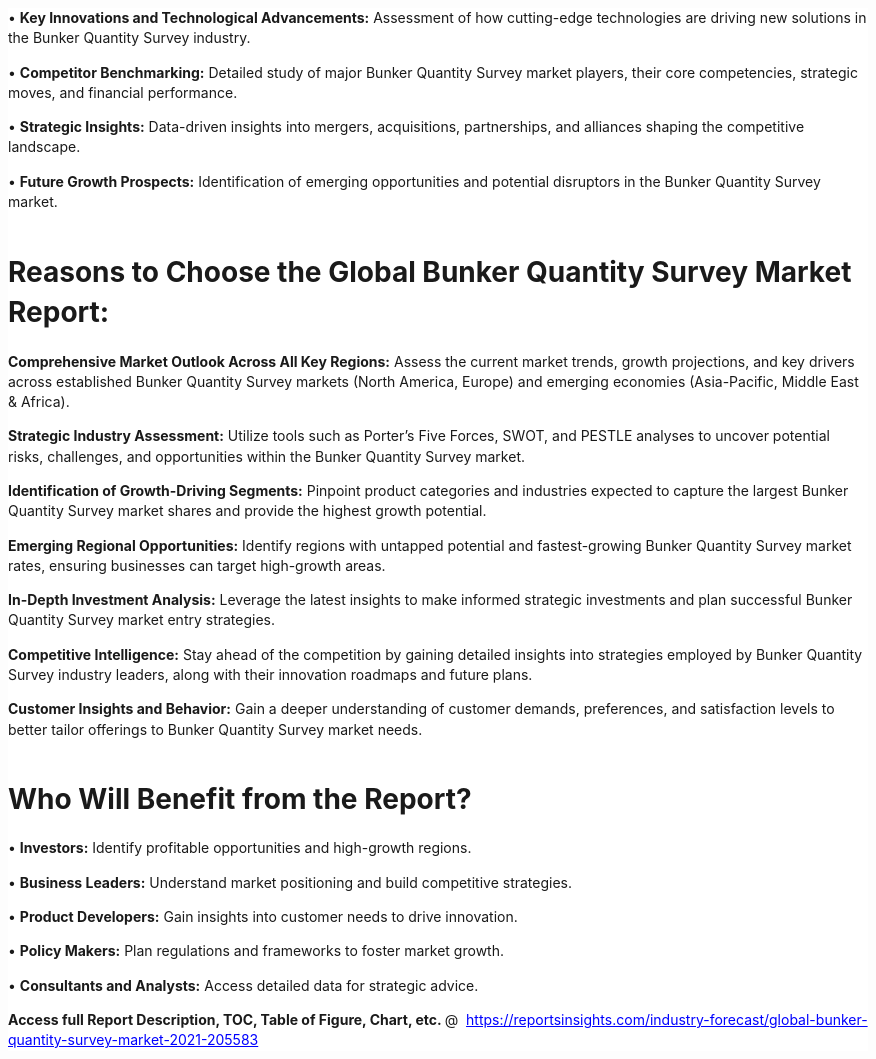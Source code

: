 • <strong>Key Innovations and Technological Advancements:</strong> Assessment of how cutting-edge technologies are driving new solutions in the Bunker Quantity Survey industry.

• <strong>Competitor Benchmarking:</strong> Detailed study of major Bunker Quantity Survey market players, their core competencies, strategic moves, and financial performance.

• <strong>Strategic Insights:</strong> Data-driven insights into mergers, acquisitions, partnerships, and alliances shaping the competitive landscape.

• <strong>Future Growth Prospects:</strong> Identification of emerging opportunities and potential disruptors in the Bunker Quantity Survey market.

# <strong>Reasons to Choose the Global Bunker Quantity Survey Market Report:</strong>

<strong>Comprehensive Market Outlook Across All Key Regions:</strong>
Assess the current market trends, growth projections, and key drivers across established Bunker Quantity Survey markets (North America, Europe) and emerging economies (Asia-Pacific, Middle East & Africa).

<strong>Strategic Industry Assessment:</strong>
Utilize tools such as Porter’s Five Forces, SWOT, and PESTLE analyses to uncover potential risks, challenges, and opportunities within the Bunker Quantity Survey market.

<strong>Identification of Growth-Driving Segments:</strong>
Pinpoint product categories and industries expected to capture the largest Bunker Quantity Survey market shares and provide the highest growth potential.

<strong>Emerging Regional Opportunities:</strong>
Identify regions with untapped potential and fastest-growing Bunker Quantity Survey market rates, ensuring businesses can target high-growth areas.

<strong>In-Depth Investment Analysis:</strong>
Leverage the latest insights to make informed strategic investments and plan successful Bunker Quantity Survey market entry strategies.

<strong>Competitive Intelligence:</strong>
Stay ahead of the competition by gaining detailed insights into strategies employed by Bunker Quantity Survey industry leaders, along with their innovation roadmaps and future plans.

<strong>Customer Insights and Behavior:</strong>
Gain a deeper understanding of customer demands, preferences, and satisfaction levels to better tailor offerings to Bunker Quantity Survey market needs.

# <strong>Who Will Benefit from the Report?</strong>

• <strong>Investors:</strong> Identify profitable opportunities and high-growth regions.

• <strong>Business Leaders:</strong> Understand market positioning and build competitive strategies.

• <strong>Product Developers:</strong> Gain insights into customer needs to drive innovation.

• <strong>Policy Makers:</strong> Plan regulations and frameworks to foster market growth.

• <strong>Consultants and Analysts:</strong> Access detailed data for strategic advice.
</ul>
<strong>Access full Report Description, TOC, Table of Figure, Chart, etc. </strong>@  <a href=https://reportsinsights.com/industry-forecast/global-bunker-quantity-survey-market-2021-205583 style=color:#0000ff;>https://reportsinsights.com/industry-forecast/global-bunker-quantity-survey-market-2021-205583</a></font>
